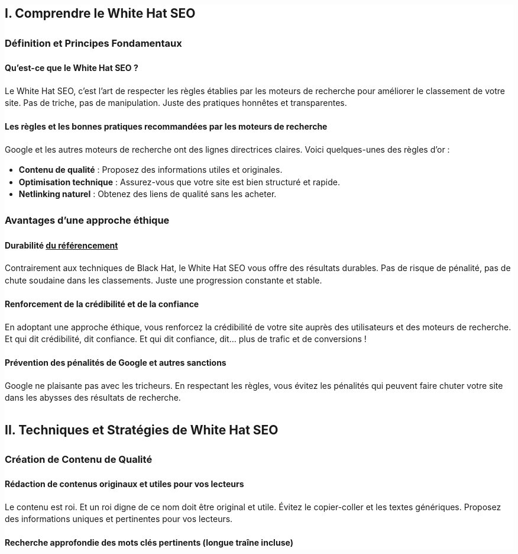 ## I. Comprendre le White Hat SEO

### Définition et Principes Fondamentaux

#### Qu’est-ce que le White Hat SEO ?

Le White Hat SEO, c’est l’art de respecter les règles établies par les moteurs de recherche pour améliorer le classement de votre site. Pas de triche, pas de manipulation. Juste des pratiques honnêtes et transparentes.

#### Les règles et les bonnes pratiques recommandées par les moteurs de recherche

Google et les autres moteurs de recherche ont des lignes directrices claires. Voici quelques-unes des règles d’or :

-   **Contenu de qualité** : Proposez des informations utiles et originales.
-   **Optimisation technique** : Assurez-vous que votre site est bien structuré et rapide.
-   **Netlinking naturel** : Obtenez des liens de qualité sans les acheter.

### Avantages d’une approche éthique

#### Durabilité [du référencement](https://miarofandresena.github.io/2025/02/11/cest-quoi-seo/)

Contrairement aux techniques de Black Hat, le White Hat SEO vous offre des résultats durables. Pas de risque de pénalité, pas de chute soudaine dans les classements. Juste une progression constante et stable.

#### Renforcement de la crédibilité et de la confiance

En adoptant une approche éthique, vous renforcez la crédibilité de votre site auprès des utilisateurs et des moteurs de recherche. Et qui dit crédibilité, dit confiance. Et qui dit confiance, dit… plus de trafic et de conversions !

#### Prévention des pénalités de Google et autres sanctions

Google ne plaisante pas avec les tricheurs. En respectant les règles, vous évitez les pénalités qui peuvent faire chuter votre site dans les abysses des résultats de recherche.

## II. Techniques et Stratégies de White Hat SEO

### Création de Contenu de Qualité

#### Rédaction de contenus originaux et utiles pour vos lecteurs

Le contenu est roi. Et un roi digne de ce nom doit être original et utile. Évitez le copier-coller et les textes génériques. Proposez des informations uniques et pertinentes pour vos lecteurs.

#### Recherche approfondie des mots clés pertinents (longue traîne incluse)
